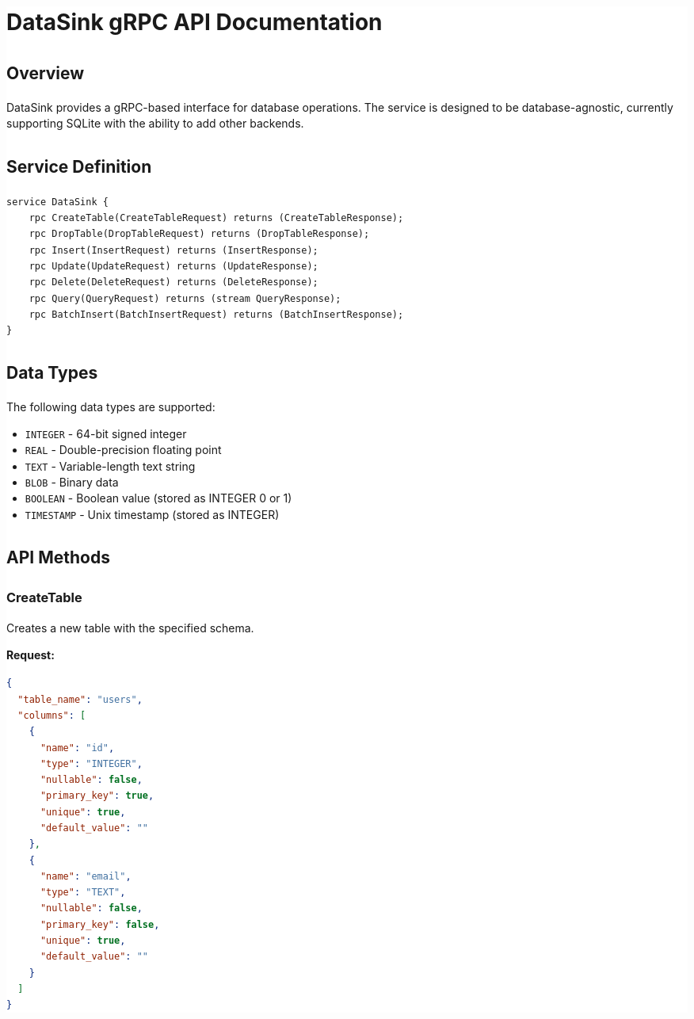 # DataSink gRPC API Documentation

## Overview

DataSink provides a gRPC-based interface for database operations. The service is designed to be database-agnostic, currently supporting SQLite with the ability to add other backends.

## Service Definition

```protobuf
service DataSink {
    rpc CreateTable(CreateTableRequest) returns (CreateTableResponse);
    rpc DropTable(DropTableRequest) returns (DropTableResponse);
    rpc Insert(InsertRequest) returns (InsertResponse);
    rpc Update(UpdateRequest) returns (UpdateResponse);
    rpc Delete(DeleteRequest) returns (DeleteResponse);
    rpc Query(QueryRequest) returns (stream QueryResponse);
    rpc BatchInsert(BatchInsertRequest) returns (BatchInsertResponse);
}
```

## Data Types

The following data types are supported:

- `INTEGER` - 64-bit signed integer
- `REAL` - Double-precision floating point
- `TEXT` - Variable-length text string
- `BLOB` - Binary data
- `BOOLEAN` - Boolean value (stored as INTEGER 0 or 1)
- `TIMESTAMP` - Unix timestamp (stored as INTEGER)

## API Methods

### CreateTable

Creates a new table with the specified schema.

**Request:**
```json
{
  "table_name": "users",
  "columns": [
    {
      "name": "id",
      "type": "INTEGER",
      "nullable": false,
      "primary_key": true,
      "unique": true,
      "default_value": ""
    },
    {
      "name": "email",
      "type": "TEXT",
      "nullable": false,
      "primary_key": false,
      "unique": true,
      "default_value": ""
    }
  ]
}
```
